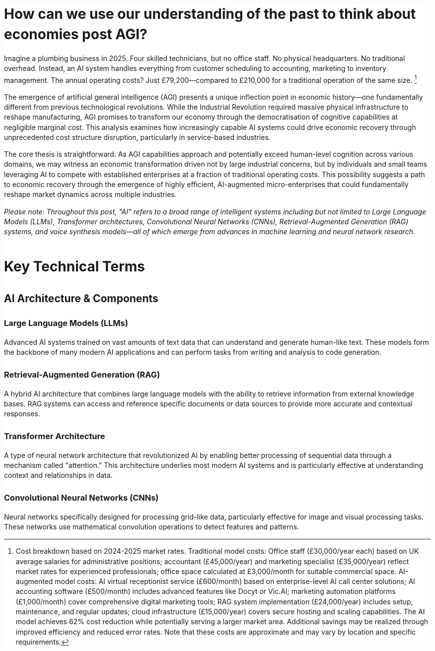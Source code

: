 # How can we use our understanding of the past to think about economies post AGI?

Imagine a plumbing business in 2025. Four skilled technicians, but no office staff. No physical headquarters. No traditional overhead. Instead, an AI system handles everything from customer scheduling to accounting, marketing to inventory management. The annual operating costs? Just £79,200—compared to £210,000 for a traditional operation of the same size. [^costs]

The emergence of artificial general intelligence (AGI) presents a unique inflection point in economic history—one fundamentally different from previous technological revolutions. While the Industrial Revolution required massive physical infrastructure to reshape manufacturing, AGI promises to transform our economy through the democratisation of cognitive capabilities at negligible marginal cost. This analysis examines how increasingly capable AI systems could drive economic recovery through unprecedented cost structure disruption, particularly in service-based industries.

The core thesis is straightforward: As AGI capabilities approach and potentially exceed human-level cognition across various domains, we may witness an economic transformation driven not by large industrial concerns, but by individuals and small teams leveraging AI to compete with established enterprises at a fraction of traditional operating costs. This possibility suggests a path to economic recovery through the emergence of highly efficient, AI-augmented micro-enterprises that could fundamentally reshape market dynamics across multiple industries.

*Please note: Throughout this post, "AI" refers to a broad range of intelligent systems including but not limited to Large Language Models (LLMs), Transformer architectures, Convolutional Neural Networks (CNNs), Retrieval-Augmented Generation (RAG) systems, and voice synthesis models—all of which emerge from advances in machine learning and neural network research.*

# Key Technical Terms

## AI Architecture & Components

### Large Language Models (LLMs)
Advanced AI systems trained on vast amounts of text data that can understand and generate human-like text. These models form the backbone of many modern AI applications and can perform tasks from writing and analysis to code generation.

### Retrieval-Augmented Generation (RAG)
A hybrid AI architecture that combines large language models with the ability to retrieve information from external knowledge bases. RAG systems can access and reference specific documents or data sources to provide more accurate and contextual responses.

### Transformer Architecture
A type of neural network architecture that revolutionized AI by enabling better processing of sequential data through a mechanism called "attention." This architecture underlies most modern AI systems and is particularly effective at understanding context and relationships in data.

### Convolutional Neural Networks (CNNs)
Neural networks specifically designed for processing grid-like data, particularly effective for image and visual processing tasks. These networks use mathematical convolution operations to detect features and patterns.


[^infrastructure]: Project Stargate, a $500 billion AI infrastructure initiative announced in 2025, demonstrates that physical infrastructure remains crucial for AI deployment - but in a fundamentally different way than previous industrial revolutions. While the Industrial Revolution required factories in every manufacturing location, AI infrastructure concentrates in specialized data centers that can serve entire regions or countries remotely. This creates new forms of geographic dependency around power availability and data center locations, but enables much broader service distribution than traditional physical infrastructure.
[^costs]: Cost breakdown based on 2024-2025 market rates. Traditional model costs: Office staff (£30,000/year each) based on UK average salaries for administrative positions; accountant (£45,000/year) and marketing specialist (£35,000/year) reflect market rates for experienced professionals; office space calculated at £3,000/month for suitable commercial space. AI-augmented model costs: AI virtual receptionist service (£600/month) based on enterprise-level AI call center solutions; AI accounting software (£500/month) includes advanced features like Docyt or Vic.AI; marketing automation platforms (£1,000/month) cover comprehensive digital marketing tools; RAG system implementation (£24,000/year) includes setup, maintenance, and regular updates; cloud infrastructure (£15,000/year) covers secure hosting and scaling capabilities. The AI model achieves 62% cost reduction while potentially serving a larger market area. Additional savings may be realized through improved efficiency and reduced error rates. Note that these costs are approximate and may vary by location and specific requirements.
[^workers]: Based on Thompson, E.P. (1963) "The Making of the English Working Class" - Records show 100,000 of Britain's 400,000 handloom weavers lost livelihoods between 1811-1816.
[^wages]: Mokyr, J. (1990) "The Lever of Riches" - Wage data compiled from factory records and local economic reports.
[^recovery]: Allen, R.C. (2009) "British Industrial Revolution" - Measured in bread-purchasing power, showing increase from 10 to 18 loaves per week.
[^auto]: U.S. Bureau of Labor Statistics (2020) - Auto industry employment declined from 970,000 to approximately 150,000 workers.
[^population]: U.S. Census Bureau (2020) - Detroit population declined from 1.8 million in 1950 to 639,000 in 2020.
[^property]: Detroit Land Bank Authority (2010) - Based on average property valuations in core urban areas between 2000-2010.
[^youth]: Eurostat (2024) - Rolling average of youth unemployment rates in Italy from 2020-2024.
[^labor]: Italian Labor Law Article 23, Legislative Decree no. 81/2015 - Statutory limit on temporary contracts as percentage of permanent workforce.
[^textile]: Crafts, N.F.R. (1985) "British Economic Growth" - GDP contribution calculations based on factory output records and export data.
[^interventions]: Detroit Economic Growth Corporation (2020) - Analysis of public investment and economic development programs between 1980-2020, totaling over $22 billion in various intervention attempts.
[^maybe]: The use of "Created" here is based on my prediction that AGI would certainly cause these events.
[^totalcost]: The total cost of running DeepSeek R1 locally on Hardware: Minimum 9x NVIDIA H100 GPUs at ~$36,300 each = $326,700 upfront and on Cloud alternatives: 9x H100 instance ranges from $25.20-80.91 per hour ($220,752-$708,574 annually) depending on provider